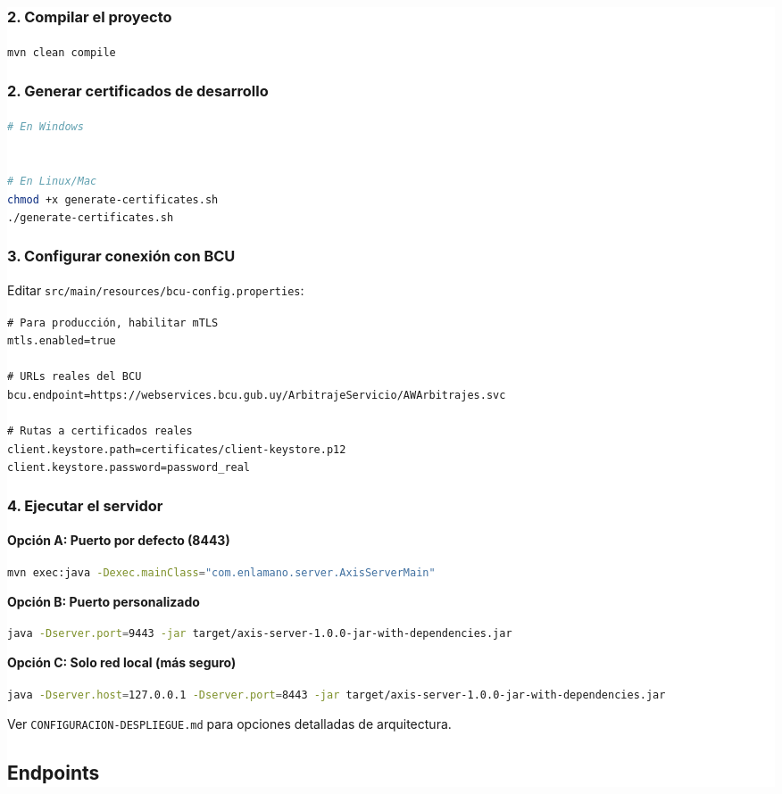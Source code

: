 ### 2. Compilar el proyecto

```bash
mvn clean compile
```

### 2. Generar certificados de desarrollo

```bash
# En Windows


# En Linux/Mac
chmod +x generate-certificates.sh
./generate-certificates.sh
```

### 3. Configurar conexión con BCU

Editar `src/main/resources/bcu-config.properties`:

```properties
# Para producción, habilitar mTLS
mtls.enabled=true

# URLs reales del BCU
bcu.endpoint=https://webservices.bcu.gub.uy/ArbitrajeServicio/AWArbitrajes.svc

# Rutas a certificados reales
client.keystore.path=certificates/client-keystore.p12
client.keystore.password=password_real
```

### 4. Ejecutar el servidor

**Opción A: Puerto por defecto (8443)**
```bash
mvn exec:java -Dexec.mainClass="com.enlamano.server.AxisServerMain"
```

**Opción B: Puerto personalizado**
```bash
java -Dserver.port=9443 -jar target/axis-server-1.0.0-jar-with-dependencies.jar
```

**Opción C: Solo red local (más seguro)**
```bash
java -Dserver.host=127.0.0.1 -Dserver.port=8443 -jar target/axis-server-1.0.0-jar-with-dependencies.jar
```

Ver `CONFIGURACION-DESPLIEGUE.md` para opciones detalladas de arquitectura.

## Endpoints
